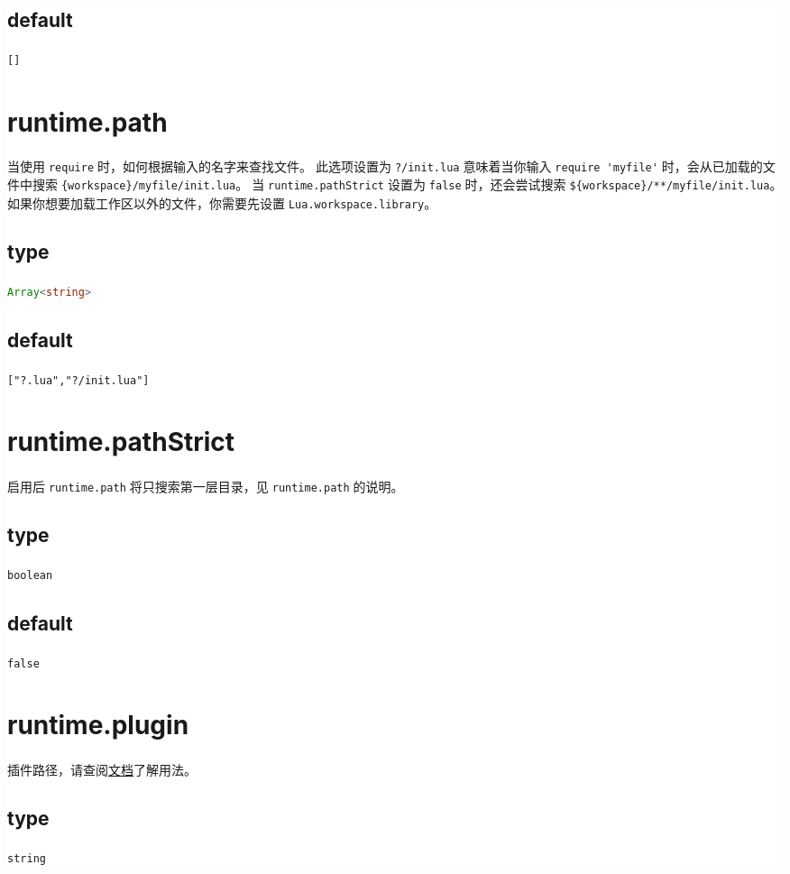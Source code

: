 ## default

```jsonc
[]
```

# runtime.path

当使用 `require` 时，如何根据输入的名字来查找文件。
此选项设置为 `?/init.lua` 意味着当你输入 `require 'myfile'` 时，会从已加载的文件中搜索 `{workspace}/myfile/init.lua`。
当 `runtime.pathStrict` 设置为 `false` 时，还会尝试搜索 `${workspace}/**/myfile/init.lua`。
如果你想要加载工作区以外的文件，你需要先设置 `Lua.workspace.library`。


## type

```ts
Array<string>
```

## default

```jsonc
["?.lua","?/init.lua"]
```

# runtime.pathStrict

启用后 `runtime.path` 将只搜索第一层目录，见 `runtime.path` 的说明。

## type

```ts
boolean
```

## default

```jsonc
false
```

# runtime.plugin

插件路径，请查阅[文档](https://github.com/sumneko/lua-language-server/wiki/Plugin)了解用法。

## type

```ts
string
```

